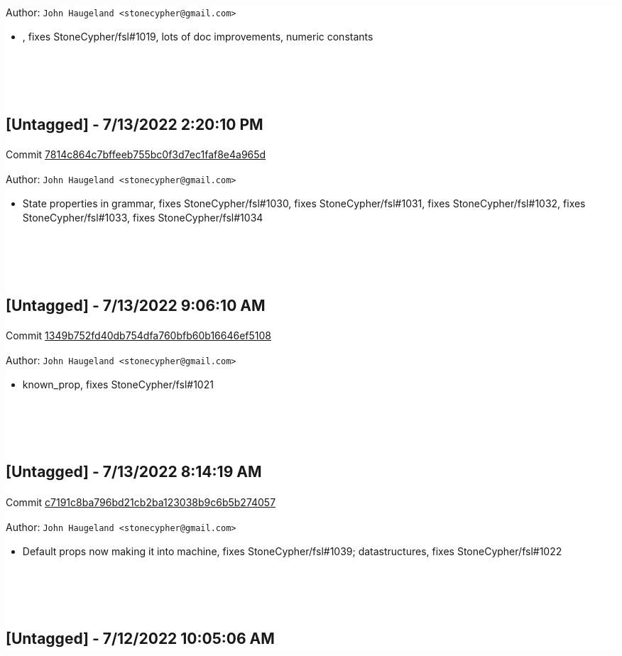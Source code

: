 Author: `John Haugeland <stonecypher@gmail.com>`

  * , fixes StoneCypher/fsl#1019, lots of doc improvements, numeric constants




&nbsp;

&nbsp;

## [Untagged] - 7/13/2022 2:20:10 PM

Commit [7814c864c7bffeeb755bc0f3d7ec1faf8e4a965d](https://github.com/StoneCypher/jssm/commit/7814c864c7bffeeb755bc0f3d7ec1faf8e4a965d)

Author: `John Haugeland <stonecypher@gmail.com>`

  * State properties in grammar, fixes StoneCypher/fsl#1030, fixes StoneCypher/fsl#1031, fixes StoneCypher/fsl#1032, fixes StoneCypher/fsl#1033, fixes StoneCypher/fsl#1034




&nbsp;

&nbsp;

## [Untagged] - 7/13/2022 9:06:10 AM

Commit [1349b752fd40db754dfa760bfb60b16646ef5108](https://github.com/StoneCypher/jssm/commit/1349b752fd40db754dfa760bfb60b16646ef5108)

Author: `John Haugeland <stonecypher@gmail.com>`

  * known_prop, fixes StoneCypher/fsl#1021




&nbsp;

&nbsp;

## [Untagged] - 7/13/2022 8:14:19 AM

Commit [c7191c8ba796bd21cb2ba123038b9c6b5b274057](https://github.com/StoneCypher/jssm/commit/c7191c8ba796bd21cb2ba123038b9c6b5b274057)

Author: `John Haugeland <stonecypher@gmail.com>`

  * Default props now making it into machine, fixes StoneCypher/fsl#1039; datastructures, fixes StoneCypher/fsl#1022




&nbsp;

&nbsp;

## [Untagged] - 7/12/2022 10:05:06 AM

